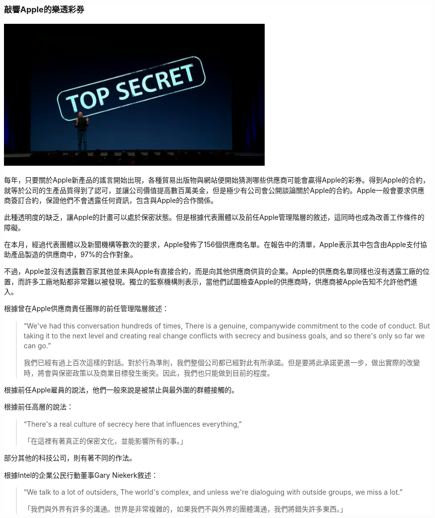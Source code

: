 ### 敲響Apple的樂透彩券

<img alt="Wwdc top secret apple steve jobs" border="0" src="/img/2012-01-26-in-china-human-costs-are-built-into-an-ipad/wwdc-top-secret-apple-steve-jobs.png" title="wwdc-top-secret-apple-steve-jobs.png" width="525" />

每年，只要關於Apple新產品的謠言開始出現，各種貿易出版物與網站便開始猜測哪些供應商可能會贏得Apple的彩券。得到Apple的合約，就等於公司的生產品質得到了認可，並讓公司價值提高數百萬美金，但是極少有公司會公開談論關於Apple的合約。Apple一般會要求供應商簽訂合約，保證他們不會透露任何資訊，包含與Apple的合作關係。

此種透明度的缺乏，讓Apple的計畫可以處於保密狀態。但是根據代表團體以及前任Apple管理階層的敘述，這同時也成為改善工作條件的障礙。

在本月，經過代表團體以及新聞機構等數次的要求，Apple發佈了156個供應商名單。在報告中的清單，Apple表示其中包含由Apple支付協助產品製造的供應商中，97%的合作對象。

不過，Apple並沒有透露數百家其他並未與Apple有直接合約，而是向其他供應商供貨的企業。Apple的供應商名單同樣也沒有透露工廠的位置，而許多工廠地點都非常難以被發現。獨立的監察機構則表示，當他們試圖檢查Apple的供應商時，供應商被Apple告知不允許他們進入。

根據曾在Apple供應商責任團隊的前任管理階層敘述：

> &ldquo;We've had this conversation hundreds of times, There is a genuine, companywide commitment to the code of conduct. But taking it to the next level and creating real change conflicts with secrecy and business goals, and so there's only so far we can go.&rdquo;
>
> 我們已經有過上百次這樣的對話。對於行為準則，我們整個公司都已經對此有所承諾。但是要將此承諾更進一步，做出實際的改變時，將會與保密政策以及商業目標發生衝突。因此，我們也只能做到目前的程度。

根據前任Apple雇員的說法，他們一般來說是被禁止與最外圍的群體接觸的。

根據前任高層的說法：

> &ldquo;There's a real culture of secrecy here that influences everything,&rdquo;
>
> 「在這裡有著真正的保密文化，並能影響所有的事。」

部分其他的科技公司，則有著不同的作法。

根據Intel的企業公民行動董事Gary Niekerk敘述：

> &ldquo;We talk to a lot of outsiders,&nbsp;The world's complex, and unless we're dialoguing with outside groups, we miss a lot.&rdquo;
>
> 「我們與外界有許多的溝通。世界是非常複雜的，如果我們不與外界的團體溝通，我們將錯失許多東西。」
